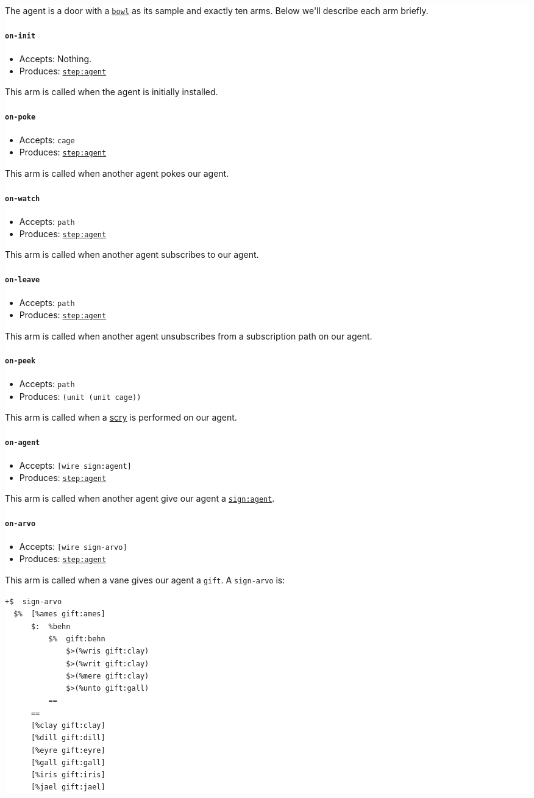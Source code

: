 ```hoon
```

The agent is a door with a [`bowl`](#bowl) as its sample and exactly ten arms. Below we'll describe each arm briefly.

#### `on-init`

- Accepts: Nothing.
- Produces: [`step:agent`](#stepagent)

This arm is called when the agent is initially installed.

#### `on-poke`

- Accepts: `cage`
- Produces: [`step:agent`](#stepagent)

This arm is called when another agent pokes our agent.

#### `on-watch`

- Accepts: `path`
- Produces: [`step:agent`](#stepagent)

This arm is called when another agent subscribes to our agent.

#### `on-leave`

- Accepts: `path`
- Produces: [`step:agent`](#stepagent)

This arm is called when another agent unsubscribes from a subscription path on our agent.

#### `on-peek`

- Accepts: `path`
- Produces: `(unit (unit cage))`

This arm is called when a [scry](../arvo/scry.md) is performed on our agent.

#### `on-agent`

- Accepts: `[wire sign:agent]`
- Produces: [`step:agent`](#stepagent)

This arm is called when another agent give our agent a [`sign:agent`](#signagent).

#### `on-arvo`

- Accepts: `[wire sign-arvo]`
- Produces: [`step:agent`](#stepagent)

This arm is called when a vane gives our agent a `gift`. A `sign-arvo` is:

```hoon
+$  sign-arvo
  $%  [%ames gift:ames]
      $:  %behn
          $%  gift:behn
              $>(%wris gift:clay)
              $>(%writ gift:clay)
              $>(%mere gift:clay)
              $>(%unto gift:gall)
          ==
      ==
      [%clay gift:clay]
      [%dill gift:dill]
      [%eyre gift:eyre]
      [%gall gift:gall]
      [%iris gift:iris]
      [%jael gift:jael]
```